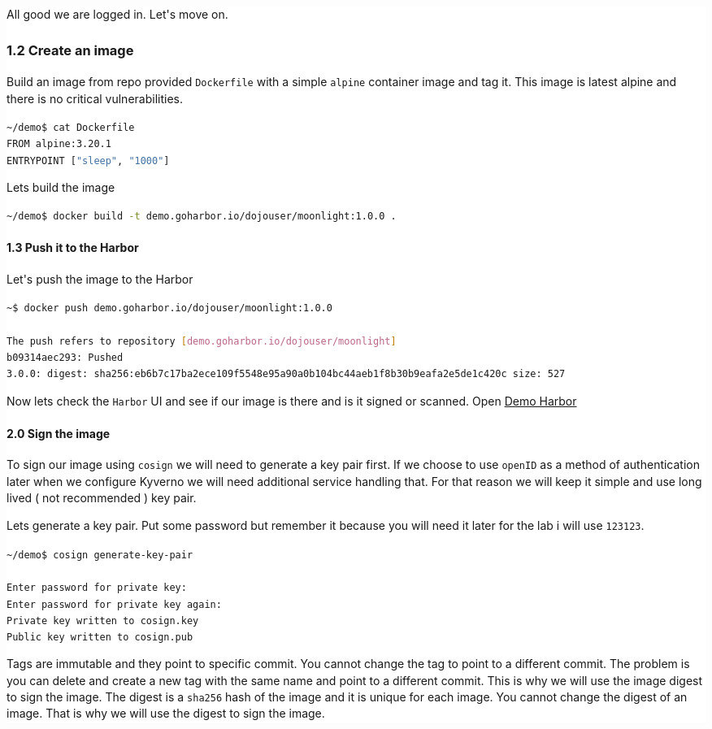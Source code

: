 All good we are logged in. Let's move on.

### 1.2 Create an image

Build an image from repo provided `Dockerfile` with a simple `alpine` container image and tag it. This image is latest
alpine and there is no critical vulnerabilities.

```bash
~/demo$ cat Dockerfile
FROM alpine:3.20.1
ENTRYPOINT ["sleep", "1000"]
```

Lets build the image

```bash
~/demo$ docker build -t demo.goharbor.io/dojouser/moonlight:1.0.0 .
```

#### 1.3 Push it to the Harbor

Let's push the image to the Harbor

```bash
~$ docker push demo.goharbor.io/dojouser/moonlight:1.0.0

The push refers to repository [demo.goharbor.io/dojouser/moonlight]
b09314aec293: Pushed
3.0.0: digest: sha256:eb6b7c17ba2ece109f5548e95a90a0b104bc44aeb1f8b30b9eafa2e5de1c420c size: 527
```

Now lets check the `Harbor` UI and see if our image is there and is it signed or scanned. Open [Demo Harbor](https://demo.goharbor.io/)

#### 2.0 Sign the image

To sign our image using `cosign` we will need to generate a key pair first. If we choose to use `openID` as a method of
authentication later when we configure Kyverno we will need additional service handling that. For that reason we will
keep it simple and use long lived ( not recommended ) key pair.

Lets generate a key pair. Put some password but remember it because you will need it later for the lab i will use
`123123`.

```bash
~/demo$ cosign generate-key-pair

Enter password for private key:
Enter password for private key again:
Private key written to cosign.key
Public key written to cosign.pub
```

Tags are immutable and they point to specific commit. You cannot change the tag to point to a different commit. The
problem is you can delete and create a new tag with the same name and point to a different commit. This is why we will
use the image digest to sign the image. The digest is a `sha256` hash of the image and it is unique for each image. You
cannot change the digest of an image. That is why we will use the digest to sign the image.
